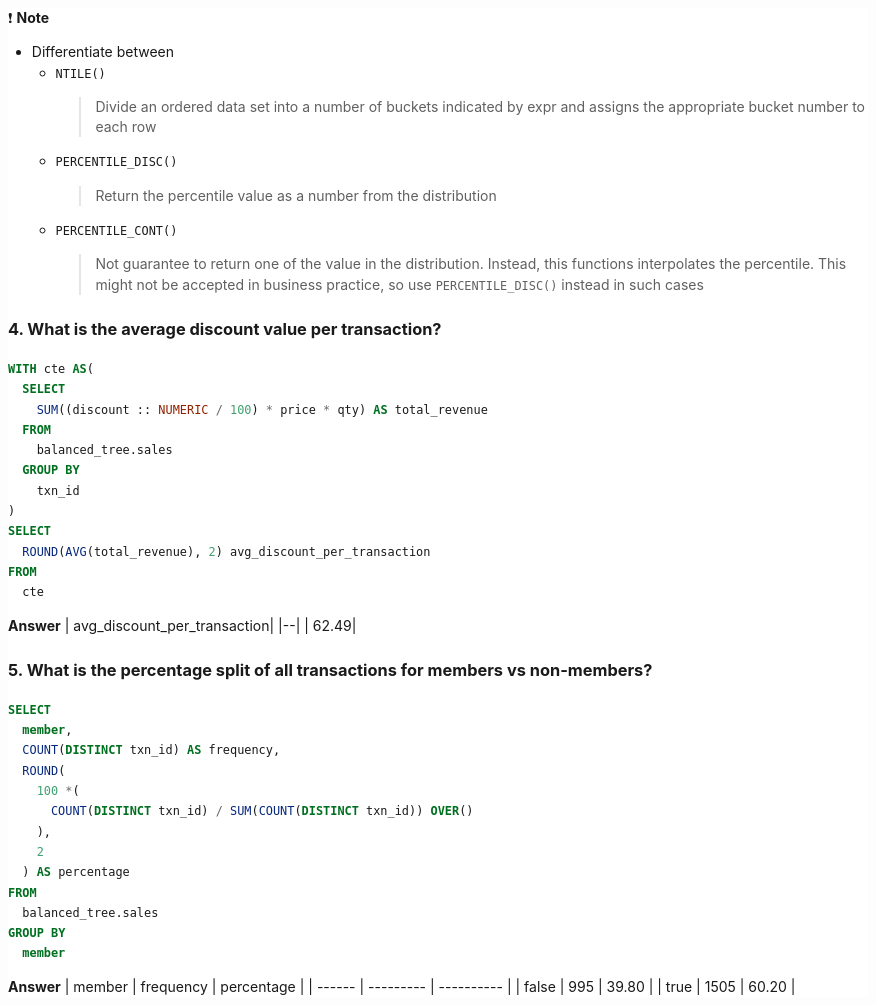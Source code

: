 ❗ **Note**
* Differentiate between
	* `NTILE()`
		> Divide an ordered data set into a number of buckets indicated by expr and assigns the appropriate bucket number to each row
	* `PERCENTILE_DISC()`
		> Return the percentile value as a number from the distribution
	* `PERCENTILE_CONT()`
		> Not guarantee to return one of the value in the distribution. Instead, this functions interpolates the percentile. This might not be accepted in business practice, so use `PERCENTILE_DISC()` instead in such cases
### 4.  What is the average discount value per transaction?
````sql
WITH cte AS(
  SELECT
    SUM((discount :: NUMERIC / 100) * price * qty) AS total_revenue
  FROM
    balanced_tree.sales
  GROUP BY
    txn_id
)
SELECT
  ROUND(AVG(total_revenue), 2) avg_discount_per_transaction
FROM
  cte
````
**Answer**
| avg_discount_per_transaction| 
|--|
| 62.49|
### 5.  What is the percentage split of all transactions for members vs non-members?
````sql
SELECT
  member,
  COUNT(DISTINCT txn_id) AS frequency,
  ROUND(
    100 *(
      COUNT(DISTINCT txn_id) / SUM(COUNT(DISTINCT txn_id)) OVER()
    ),
    2
  ) AS percentage
FROM
  balanced_tree.sales
GROUP BY
  member
````

**Answer**
| member | frequency | percentage |
| ------ | --------- | ---------- |
| false	| 995       | 39.80      |
| true	| 1505      | 60.20      |
